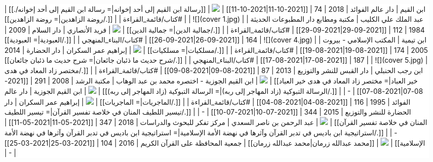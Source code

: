 | [[./رسالة ابن القيم إلى أحد إخوانه\|= رسالة ابن القيم إلى أحد إخوانه]]                                                                                                               | ![](<https://i.gr-assets.com/images/S/compressed.photo.goodreads.com/books/1351538538l/16117335.jpg>)                 | ابن القيم                                                  | دار عالم الفوائد                              | 2018       | 74      | [[2021-10-11\|2021-10-11]] | #كتاب/قائمة_القراءة  |
| [[./روضة الزاهدين\|= روضة الزاهدين]]                                                                                                                                                 | ![](cover 1.jpg)                                                                                                      | عبد الملك علي الكليب                                       | مكتبة ومطابع دار المطبوعات الحديثة            | 1984       | 112     | [[2021-09-29\|2021-09-29]] | #كتاب/قائمة_القراءة  |
| [[./جمالية الدين\|= جمالية الدين]]                                                                                                                                                   | ![](<https://i.gr-assets.com/images/S/compressed.photo.goodreads.com/books/1305783936l/8600536.jpg>)                  | فريد الأنصاري                                              | دار السلام                                    | 2009       | 164     | [[2021-09-26\|2021-09-26]] | #كتاب/البناء_المنهجي |
| [[./العبودية\|= العبودية]]                                                                                                                                                           | ![](cover 4.jpg)                                                                                                      | ابن تيمية                                                  | المكتب الإسلامي - بيروت                       | 2005       | 174     | [[2021-08-19\|2021-08-19]] | #كتاب/قائمة_القراءة  |
| [[./مسلكيات\|= مسلكيات]]                                                                                                                                                             | ![](<https://i.gr-assets.com/images/S/compressed.photo.goodreads.com/books/1513880611l/22363984.jpg>)                 | إبراهيم عمر السكران                                        | دار الحضارة                                   | 2014       | 187     | [[2021-08-17\|2021-08-17]] | #كتاب/البناء_المنهجي |
| [[./شرح حديث ما ذئبان جائعان\|= شرح حديث ما ذئبان جائعان]]                                                                                                                           | ![](cover 5.jpg)                                                                                                      | ابن رجب الحنبلي                                            | دار القبس للنشر والتوزيع                      | 2013       | 87      | [[2021-08-09\|2021-08-09]] | #كتاب/قائمة_القراءة  |
| [[./مختصر زاد المعاد في هدى خير العباد\|= مختصر زاد المعاد في هدى خير العباد]]                                                                                                       | ![](<https://i.gr-assets.com/images/S/compressed.photo.goodreads.com/books/1388962486l/20447033.jpg>)                 | ابن القيم الجوزية - اختصره محمد بن عبد الوهاب              | مكتبة الرشد                                   | 2008       | 291     | [[2021-08-07\|2021-08-07]] | \-                   |
| [[./الرسالة التبوكية (زاد المهاجر إلى ربه)\|= الرسالة التبوكية (زاد المهاجر إلى ربه)]]                                                                                               | ![](<https://images-na.ssl-images-amazon.com/images/S/compressed.photo.goodreads.com/books/1618446716i/57742338.jpg>) | ابن القيم الجوزية                                          | دار عالم الفوائد                              | 1995       | 116     | [[2021-08-04\|2021-08-04]] | #كتاب/قائمة_القراءة  |
| [[./الماجريات\|= الماجريات]]                                                                                                                                                         | ![](<https://i.gr-assets.com/images/S/compressed.photo.goodreads.com/books/1433739169l/25685842._SX318_.jpg>)         | إبراهيم عمر السكران                                        | دار الحضارة للنشر والتوزيع                    | 2015       | 344     | [[2021-07-10\|2021-07-10]] | \-                   |
| [[./تيسير اللطيف المنان في خلاصة تفسير القرآن\|= تيسير اللطيف المنان في خلاصة تفسير القرآن]]                                                                                         | ![](Screenshot_20210410_143543.png)                                                                                   | عبد الرحمن بن ناصر السعدي                                  | مركز تفكر للبحوث والدراسات                    | 2018       | 347     | [[2021-05-11\|2021-05-11]] | \-                   |
| [[./استراتيجية ابن باديس في تدبر القرآن وآثرها في نهضة الأمة الإسلامية\|= استراتيجية ابن باديس في تدبر القرآن وآثرها في نهضة الأمة الإسلامية]]                                       | ![](<https://i.gr-assets.com/images/S/compressed.photo.goodreads.com/books/1600542052l/55378928._SX318_.jpg>)         | [[محمد عبدالله زرمان\|محمد عبدالله زرمان]]                 | جمعية المحافظة على القرآن الكريم              | 2016       | 104     | [[2021-03-25\|2021-03-25]] | \-                   |

